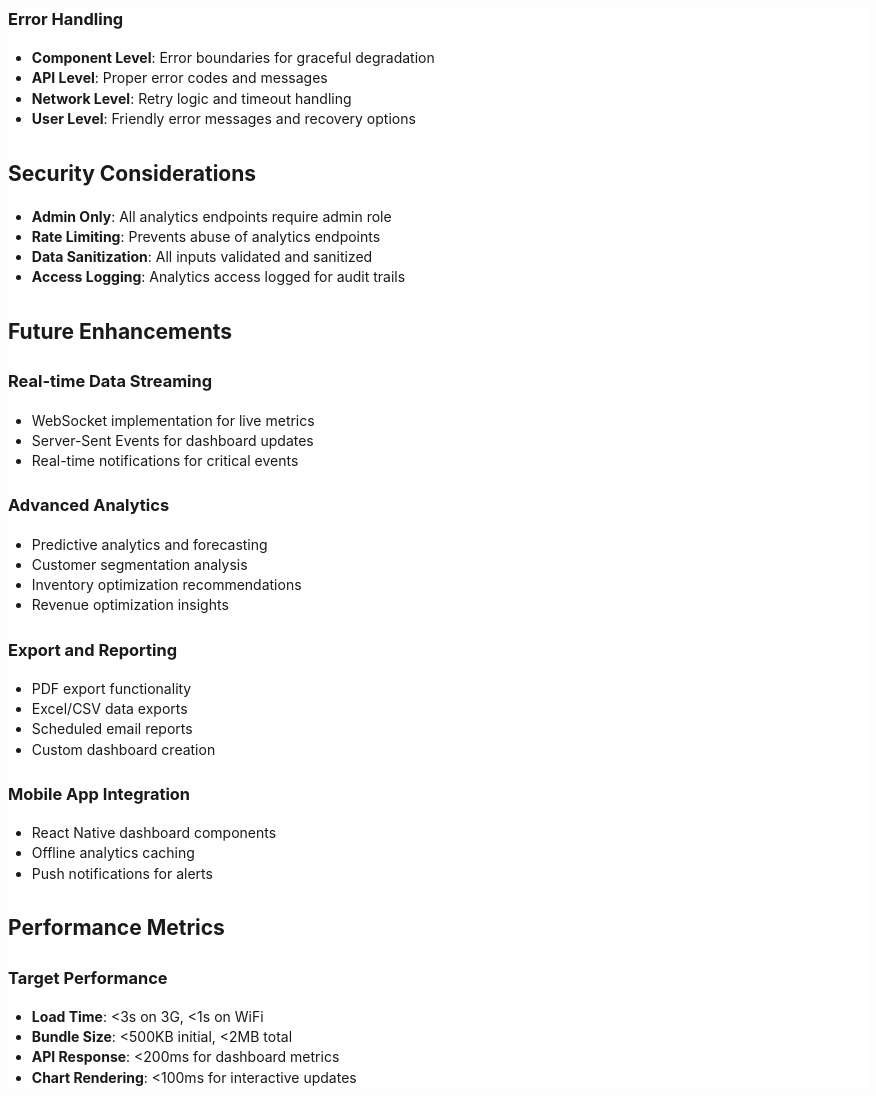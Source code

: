 ### Error Handling

- **Component Level**: Error boundaries for graceful degradation
- **API Level**: Proper error codes and messages
- **Network Level**: Retry logic and timeout handling
- **User Level**: Friendly error messages and recovery options

## Security Considerations

- **Admin Only**: All analytics endpoints require admin role
- **Rate Limiting**: Prevents abuse of analytics endpoints
- **Data Sanitization**: All inputs validated and sanitized
- **Access Logging**: Analytics access logged for audit trails

## Future Enhancements

### Real-time Data Streaming

- WebSocket implementation for live metrics
- Server-Sent Events for dashboard updates
- Real-time notifications for critical events

### Advanced Analytics

- Predictive analytics and forecasting
- Customer segmentation analysis
- Inventory optimization recommendations
- Revenue optimization insights

### Export and Reporting

- PDF export functionality
- Excel/CSV data exports
- Scheduled email reports
- Custom dashboard creation

### Mobile App Integration

- React Native dashboard components
- Offline analytics caching
- Push notifications for alerts

## Performance Metrics

### Target Performance

- **Load Time**: <3s on 3G, <1s on WiFi
- **Bundle Size**: <500KB initial, <2MB total
- **API Response**: <200ms for dashboard metrics
- **Chart Rendering**: <100ms for interactive updates
